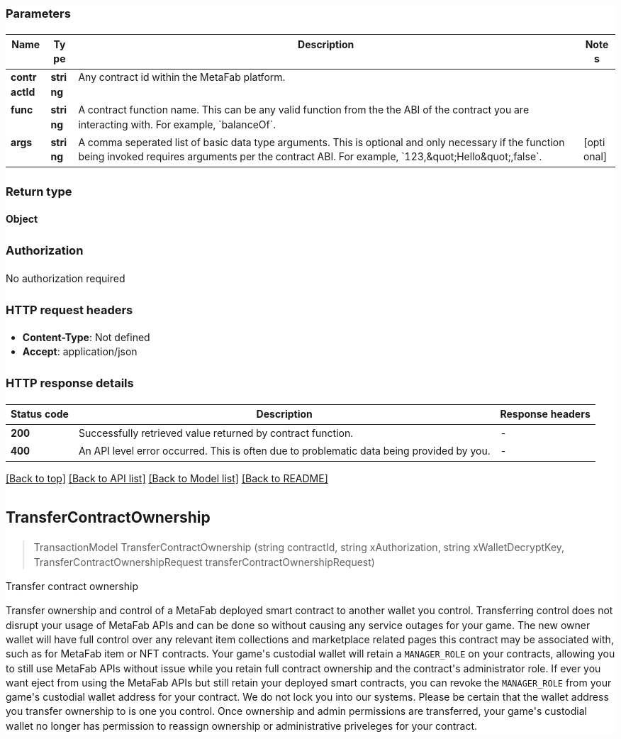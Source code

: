 ### Parameters


Name | Type | Description  | Notes
------------- | ------------- | ------------- | -------------
 **contractId** | **string**| Any contract id within the MetaFab platform. | 
 **func** | **string**| A contract function name. This can be any valid function from the the ABI of the contract you are interacting with. For example, &#x60;balanceOf&#x60;. | 
 **args** | **string**| A comma seperated list of basic data type arguments. This is optional and only necessary if the function being invoked requires arguments per the contract ABI. For example, &#x60;123,\&quot;Hello\&quot;,false&#x60;. | [optional] 

### Return type

**Object**

### Authorization

No authorization required

### HTTP request headers

- **Content-Type**: Not defined
- **Accept**: application/json


### HTTP response details
| Status code | Description | Response headers |
|-------------|-------------|------------------|
| **200** | Successfully retrieved value returned by contract function. |  -  |
| **400** | An API level error occurred. This is often due to problematic data being provided by you. |  -  |

[[Back to top]](#)
[[Back to API list]](../README.md#documentation-for-api-endpoints)
[[Back to Model list]](../README.md#documentation-for-models)
[[Back to README]](../README.md)


## TransferContractOwnership

> TransactionModel TransferContractOwnership (string contractId, string xAuthorization, string xWalletDecryptKey, TransferContractOwnershipRequest transferContractOwnershipRequest)

Transfer contract ownership

Transfer ownership and control of a MetaFab deployed smart contract to another wallet you control. Transferring control does not disrupt your usage of MetaFab APIs and can be done so without causing any service outages for your game. The new owner wallet will have full control over any relevant item collections and marketplace related pages this contract may be associated with, such as for MetaFab item or NFT contracts.  Your game's custodial wallet will retain a `MANAGER_ROLE` on your contracts, allowing you to still use MetaFab APIs without issue while you retain full contract ownership and the contract's administrator role. If ever you want eject from using the MetaFab APIs but still retain your deployed smart contracts, you can revoke the `MANAGER_ROLE` from your game's custodial wallet address for your contract. We do not lock you into our systems.  Please be certain that the wallet address you transfer ownership to is one you control. Once ownership and admin permissions are transferred, your game's custodial wallet no longer has permission to reassign ownership or administrative priveleges for your contract.
